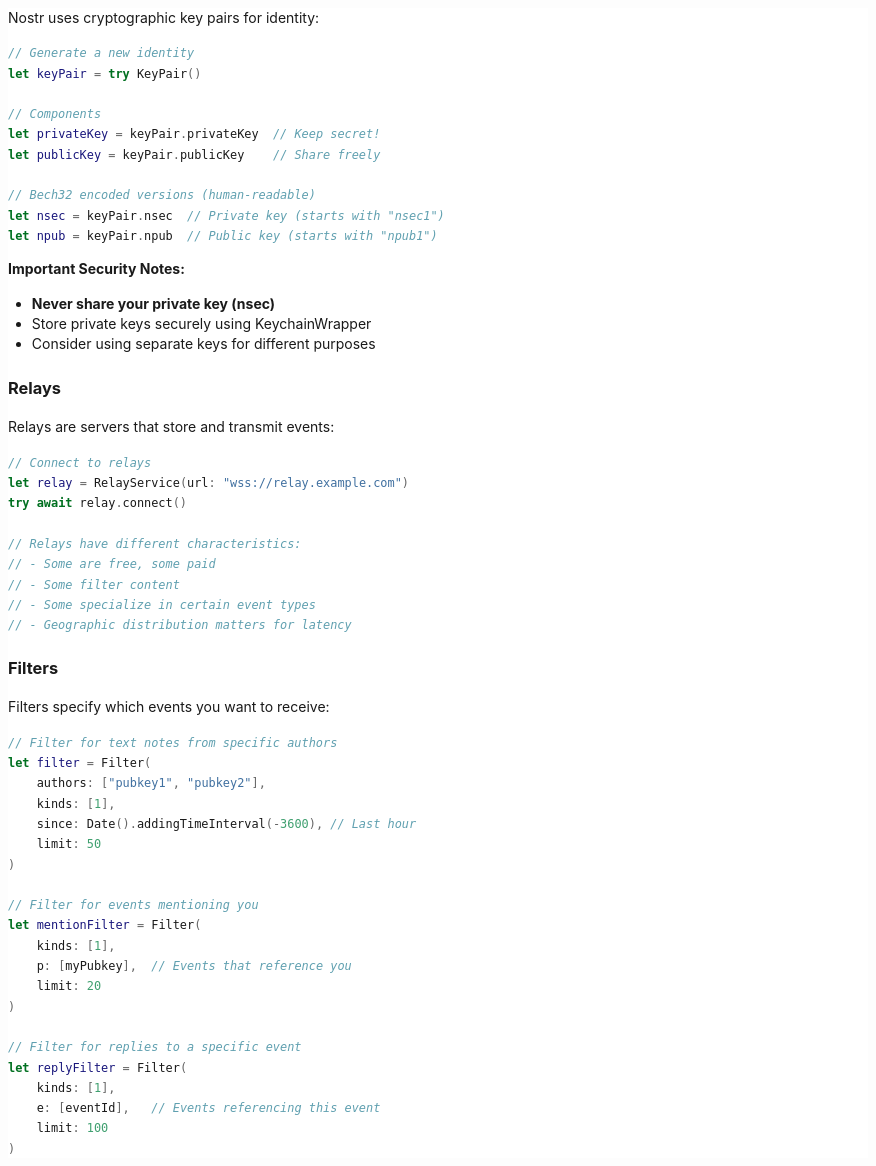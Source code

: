 Nostr uses cryptographic key pairs for identity:

```swift
// Generate a new identity
let keyPair = try KeyPair()

// Components
let privateKey = keyPair.privateKey  // Keep secret!
let publicKey = keyPair.publicKey    // Share freely

// Bech32 encoded versions (human-readable)
let nsec = keyPair.nsec  // Private key (starts with "nsec1")
let npub = keyPair.npub  // Public key (starts with "npub1")
```

**Important Security Notes:**
- **Never share your private key (nsec)**
- Store private keys securely using KeychainWrapper
- Consider using separate keys for different purposes

### Relays

Relays are servers that store and transmit events:

```swift
// Connect to relays
let relay = RelayService(url: "wss://relay.example.com")
try await relay.connect()

// Relays have different characteristics:
// - Some are free, some paid
// - Some filter content
// - Some specialize in certain event types
// - Geographic distribution matters for latency
```

### Filters

Filters specify which events you want to receive:

```swift
// Filter for text notes from specific authors
let filter = Filter(
    authors: ["pubkey1", "pubkey2"],
    kinds: [1],
    since: Date().addingTimeInterval(-3600), // Last hour
    limit: 50
)

// Filter for events mentioning you
let mentionFilter = Filter(
    kinds: [1],
    p: [myPubkey],  // Events that reference you
    limit: 20
)

// Filter for replies to a specific event
let replyFilter = Filter(
    kinds: [1],
    e: [eventId],   // Events referencing this event
    limit: 100
)
```
